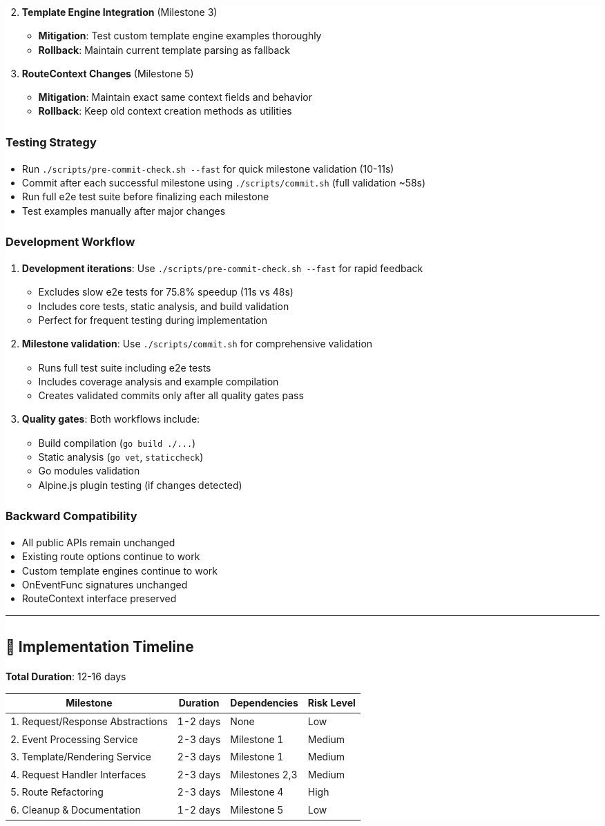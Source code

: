 2. **Template Engine Integration** (Milestone 3)
   - **Mitigation**: Test custom template engine examples thoroughly
   - **Rollback**: Maintain current template parsing as fallback

3. **RouteContext Changes** (Milestone 5)
   - **Mitigation**: Maintain exact same context fields and behavior
   - **Rollback**: Keep old context creation methods as utilities

### Testing Strategy

- Run `./scripts/pre-commit-check.sh --fast` for quick milestone validation (10-11s)
- Commit after each successful milestone using `./scripts/commit.sh` (full validation ~58s)
- Run full e2e test suite before finalizing each milestone
- Test examples manually after major changes

### Development Workflow

1. **Development iterations**: Use `./scripts/pre-commit-check.sh --fast` for rapid feedback
   - Excludes slow e2e tests for 75.8% speedup (11s vs 48s)
   - Includes core tests, static analysis, and build validation
   - Perfect for frequent testing during implementation

2. **Milestone validation**: Use `./scripts/commit.sh` for comprehensive validation
   - Runs full test suite including e2e tests
   - Includes coverage analysis and example compilation
   - Creates validated commits only after all quality gates pass

3. **Quality gates**: Both workflows include:
   - Build compilation (`go build ./...`)
   - Static analysis (`go vet`, `staticcheck`)
   - Go modules validation
   - Alpine.js plugin testing (if changes detected)

### Backward Compatibility

- All public APIs remain unchanged
- Existing route options continue to work
- Custom template engines continue to work
- OnEventFunc signatures unchanged
- RouteContext interface preserved

---

## 📅 Implementation Timeline

**Total Duration**: 12-16 days

| Milestone | Duration | Dependencies | Risk Level |
|-----------|----------|--------------|------------|
| 1. Request/Response Abstractions | 1-2 days | None | Low |
| 2. Event Processing Service | 2-3 days | Milestone 1 | Medium |
| 3. Template/Rendering Service | 2-3 days | Milestone 1 | Medium |
| 4. Request Handler Interfaces | 2-3 days | Milestones 2,3 | Medium |
| 5. Route Refactoring | 2-3 days | Milestone 4 | High |
| 6. Cleanup & Documentation | 1-2 days | Milestone 5 | Low |

